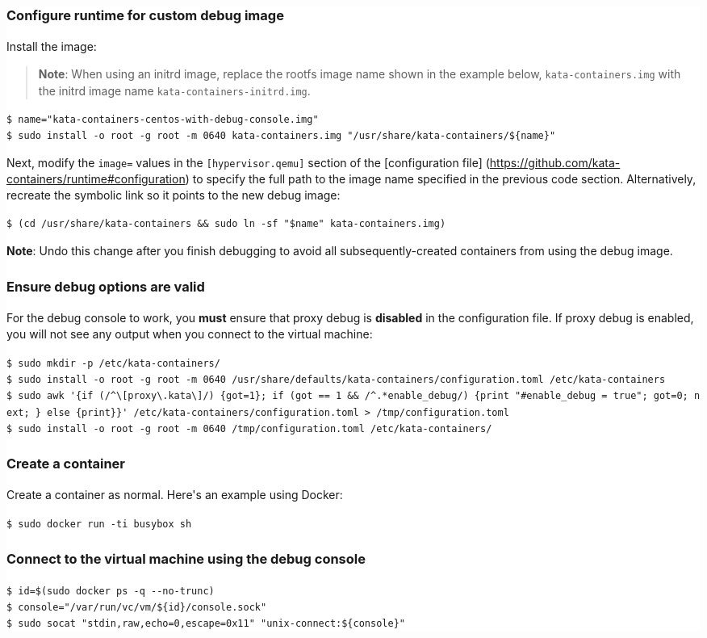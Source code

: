 ### Configure runtime for custom debug image

Install the image:

>**Note**: When using an initrd image, replace the rootfs image name shown
>in the example below, `kata-containers.img` with the initrd image name
>`kata-containers-initrd.img`.

```
$ name="kata-containers-centos-with-debug-console.img"
$ sudo install -o root -g root -m 0640 kata-containers.img "/usr/share/kata-containers/${name}"
```

Next, modify the `image=` values in the `[hypervisor.qemu]` section of the
[configuration file]
(https://github.com/kata-containers/runtime#configuration)
to specify the full path to the image name specified in the previous code
section. Alternatively, recreate the symbolic link so it points to
the new debug image:

```
$ (cd /usr/share/kata-containers && sudo ln -sf "$name" kata-containers.img)
```

**Note**: Undo this change after you finish debugging to avoid all
subsequently-created containers from using the debug image.

### Ensure debug options are valid

For the debug console to work, you **must** ensure that proxy debug is
**disabled** in the configuration file. If proxy debug is enabled, you will
not see any output when you connect to the virtual machine:

```
$ sudo mkdir -p /etc/kata-containers/
$ sudo install -o root -g root -m 0640 /usr/share/defaults/kata-containers/configuration.toml /etc/kata-containers
$ sudo awk '{if (/^\[proxy\.kata\]/) {got=1}; if (got == 1 && /^.*enable_debug/) {print "#enable_debug = true"; got=0; next; } else {print}}' /etc/kata-containers/configuration.toml > /tmp/configuration.toml
$ sudo install -o root -g root -m 0640 /tmp/configuration.toml /etc/kata-containers/
```

### Create a container

Create a container as normal. Here's an example using Docker:

```
$ sudo docker run -ti busybox sh
```

### Connect to the virtual machine using the debug console

```
$ id=$(sudo docker ps -q --no-trunc)
$ console="/var/run/vc/vm/${id}/console.sock"
$ sudo socat "stdin,raw,echo=0,escape=0x11" "unix-connect:${console}"
```
